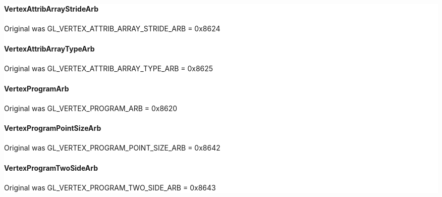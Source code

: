 #### VertexAttribArrayStrideArb
Original was GL_VERTEX_ATTRIB_ARRAY_STRIDE_ARB = 0x8624
#### VertexAttribArrayTypeArb
Original was GL_VERTEX_ATTRIB_ARRAY_TYPE_ARB = 0x8625
#### VertexProgramArb
Original was GL_VERTEX_PROGRAM_ARB = 0x8620
#### VertexProgramPointSizeArb
Original was GL_VERTEX_PROGRAM_POINT_SIZE_ARB = 0x8642
#### VertexProgramTwoSideArb
Original was GL_VERTEX_PROGRAM_TWO_SIDE_ARB = 0x8643

